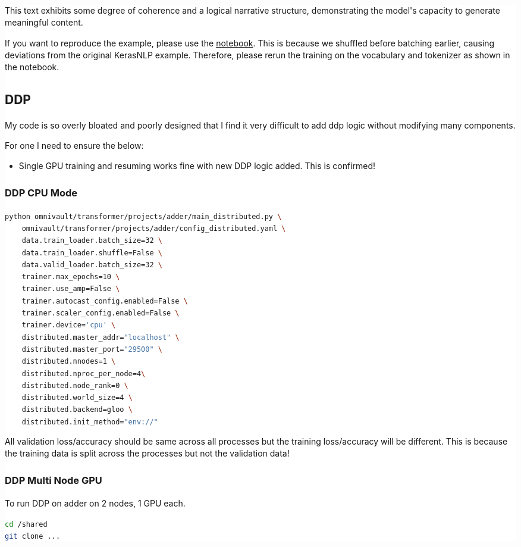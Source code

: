This text exhibits some degree of coherence and a logical narrative structure,
demonstrating the model's capacity to generate meaningful content.

If you want to reproduce the example, please use the
[notebook](./projects/simplebooks92/gptdecoder-simplebooks-92.ipynb). This is
because we shuffled before batching earlier, causing deviations from the
original KerasNLP example. Therefore, please rerun the training on the
vocabulary and tokenizer as shown in the notebook.

## DDP

My code is so overly bloated and poorly designed that I find it very difficult
to add ddp logic without modifying many components.

For one I need to ensure the below:

-   Single GPU training and resuming works fine with new DDP logic added. This
    is confirmed!

### DDP CPU Mode

```bash
python omnivault/transformer/projects/adder/main_distributed.py \
    omnivault/transformer/projects/adder/config_distributed.yaml \
    data.train_loader.batch_size=32 \
    data.train_loader.shuffle=False \
    data.valid_loader.batch_size=32 \
    trainer.max_epochs=10 \
    trainer.use_amp=False \
    trainer.autocast_config.enabled=False \
    trainer.scaler_config.enabled=False \
    trainer.device='cpu' \
    distributed.master_addr="localhost" \
    distributed.master_port="29500" \
    distributed.nnodes=1 \
    distributed.nproc_per_node=4\
    distributed.node_rank=0 \
    distributed.world_size=4 \
    distributed.backend=gloo \
    distributed.init_method="env://"
```

All validation loss/accuracy should be same across all processes but the
training loss/accuracy will be different. This is because the training data is
split across the processes but not the validation data!

### DDP Multi Node GPU

To run DDP on adder on 2 nodes, 1 GPU each.

```bash
cd /shared
git clone ...
```
